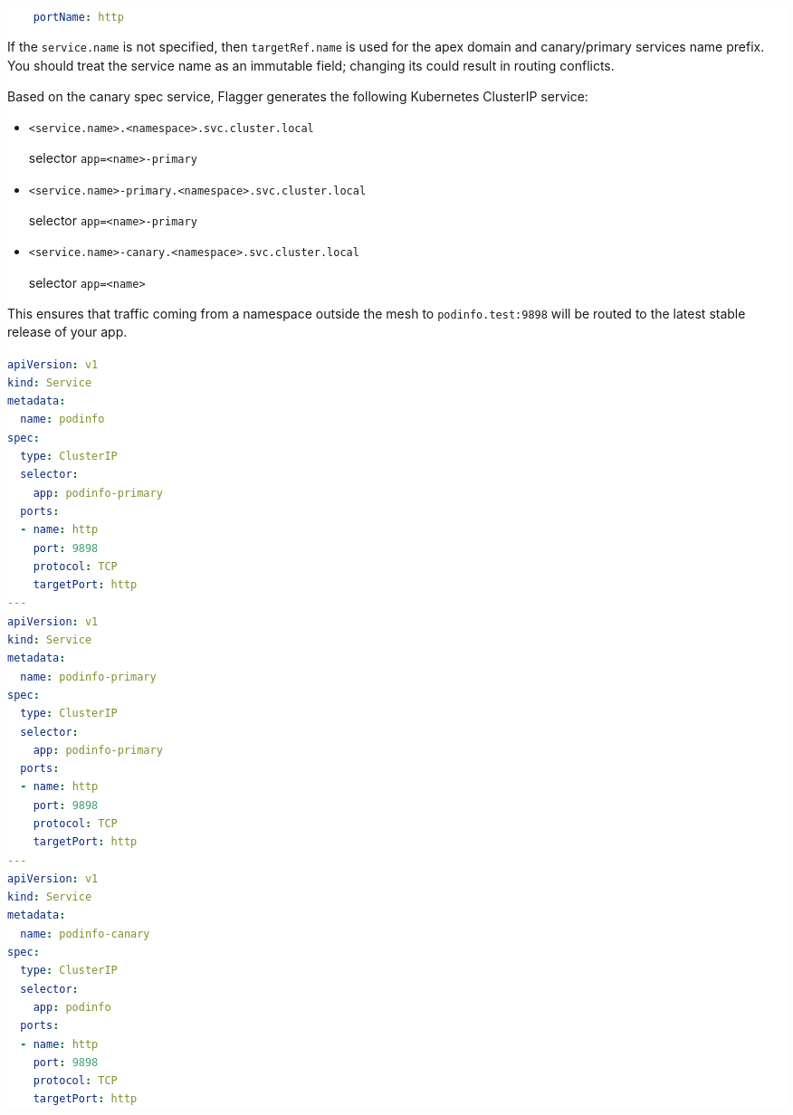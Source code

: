 ```yaml
    portName: http
```

If the `service.name` is not specified, then `targetRef.name` is used for
the apex domain and canary/primary services name prefix.
You should treat the service name as an immutable field; changing its could result in routing conflicts.

Based on the canary spec service, Flagger generates the following Kubernetes ClusterIP service:

* `<service.name>.<namespace>.svc.cluster.local`

    selector `app=<name>-primary`

* `<service.name>-primary.<namespace>.svc.cluster.local`

    selector `app=<name>-primary`

* `<service.name>-canary.<namespace>.svc.cluster.local`

    selector `app=<name>`

This ensures that traffic coming from a namespace outside the mesh to `podinfo.test:9898`
will be routed to the latest stable release of your app.

```yaml
apiVersion: v1
kind: Service
metadata:
  name: podinfo
spec:
  type: ClusterIP
  selector:
    app: podinfo-primary
  ports:
  - name: http
    port: 9898
    protocol: TCP
    targetPort: http
---
apiVersion: v1
kind: Service
metadata:
  name: podinfo-primary
spec:
  type: ClusterIP
  selector:
    app: podinfo-primary
  ports:
  - name: http
    port: 9898
    protocol: TCP
    targetPort: http
---
apiVersion: v1
kind: Service
metadata:
  name: podinfo-canary
spec:
  type: ClusterIP
  selector:
    app: podinfo
  ports:
  - name: http
    port: 9898
    protocol: TCP
    targetPort: http
```